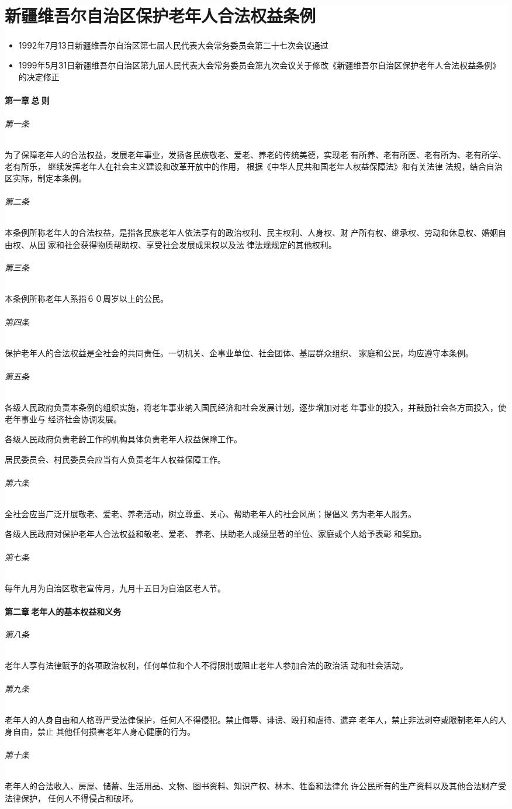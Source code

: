 # 新疆维吾尔自治区保护老年人合法权益条例

- 1992年7月13日新疆维吾尔自治区第七届人民代表大会常务委员会第二十七次会议通过

- 1999年5月31日新疆维吾尔自治区第九届人民代表大会常务委员会第九次会议关于修改《新疆维吾尔自治区保护老年人合法权益条例》的决定修正



#### 第一章 总 则

###### 第一条

为了保障老年人的合法权益，发展老年事业，发扬各民族敬老、爱老、养老的传统美德，实现老 有所养、老有所医、老有所为、老有所学、老有所乐， 继续发挥老年人在社会主义建设和改革开放中的作用， 根据《中华人民共和国老年人权益保障法》和有关法律 法规，结合自治区实际，制定本条例。

###### 第二条

本条例所称老年人的合法权益，是指各民族老年人依法享有的政治权利、民主权利、人身权、财 产所有权、继承权、劳动和休息权、婚姻自由权、从国 家和社会获得物质帮助权、享受社会发展成果权以及法 律法规规定的其他权利。

###### 第三条

本条例所称老年人系指６０周岁以上的公民。

###### 第四条

保护老年人的合法权益是全社会的共同责任。一切机关、企事业单位、社会团体、基层群众组织、 家庭和公民，均应遵守本条例。

###### 第五条

各级人民政府负责本条例的组织实施，将老年事业纳入国民经济和社会发展计划，逐步增加对老 年事业的投入，并鼓励社会各方面投入，使老年事业与 经济社会协调发展。

各级人民政府负责老龄工作的机构具体负责老年人权益保障工作。

居民委员会、村民委员会应当有人负责老年人权益保障工作。

###### 第六条

全社会应当广泛开展敬老、爱老、养老活动，树立尊重、关心、帮助老年人的社会风尚；提倡义 务为老年人服务。

各级人民政府对保护老年人合法权益和敬老、爱老、 养老、扶助老人成绩显著的单位、家庭或个人给予表彰 和奖励。

###### 第七条

每年九月为自治区敬老宣传月，九月十五日为自治区老人节。

#### 第二章 老年人的基本权益和义务

###### 第八条

老年人享有法律赋予的各项政治权利，任何单位和个人不得限制或阻止老年人参加合法的政治活 动和社会活动。

###### 第九条

老年人的人身自由和人格尊严受法律保护，任何人不得侵犯。禁止侮辱、诽谤、殴打和虐待、遗弃 老年人，禁止非法剥夺或限制老年人的人身自由，禁止 其他任何损害老年人身心健康的行为。

###### 第十条

老年人的合法收入、房屋、储蓄、生活用品、文物、图书资料、知识产权、林木、牲畜和法律允 许公民所有的生产资料以及其他合法财产受法律保护， 任何人不得侵占和破坏。
